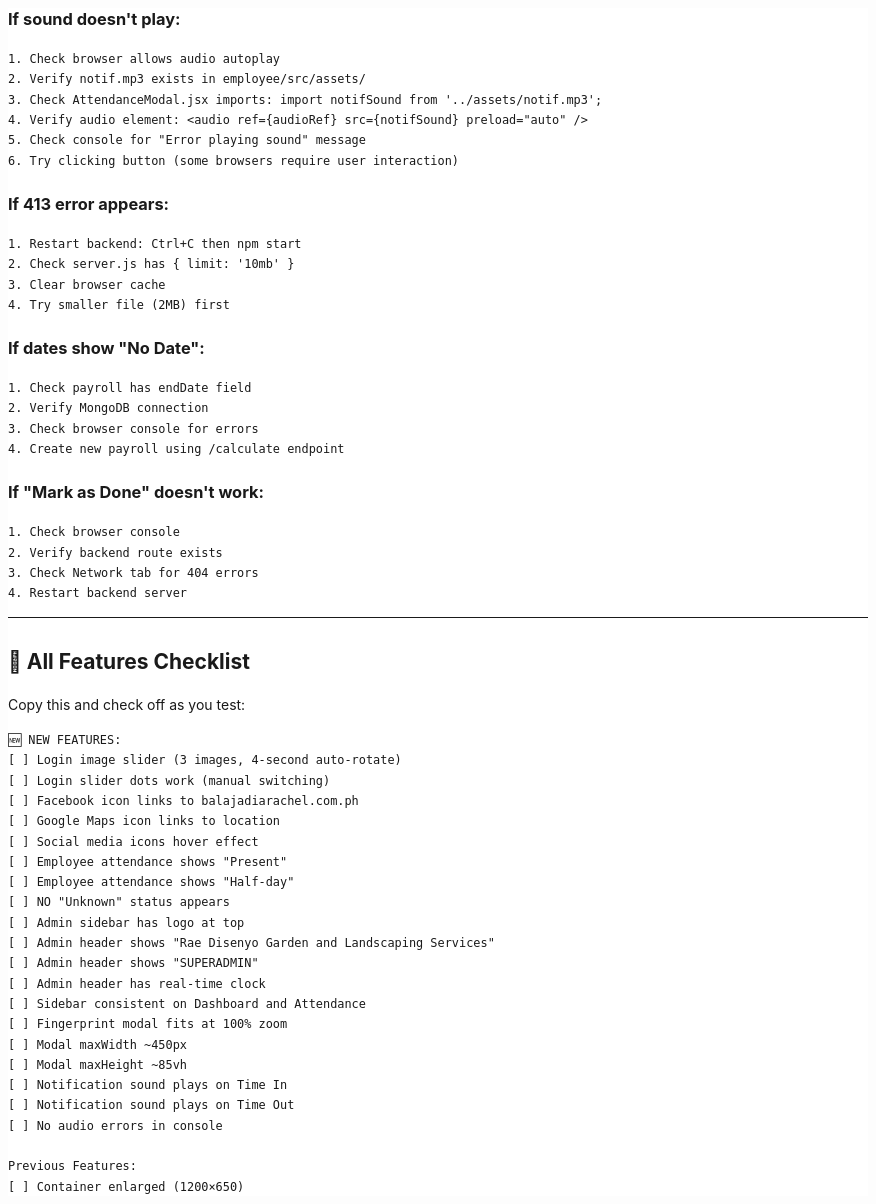 ### If sound doesn't play:
```
1. Check browser allows audio autoplay
2. Verify notif.mp3 exists in employee/src/assets/
3. Check AttendanceModal.jsx imports: import notifSound from '../assets/notif.mp3';
4. Verify audio element: <audio ref={audioRef} src={notifSound} preload="auto" />
5. Check console for "Error playing sound" message
6. Try clicking button (some browsers require user interaction)
```

### If 413 error appears:
```
1. Restart backend: Ctrl+C then npm start
2. Check server.js has { limit: '10mb' }
3. Clear browser cache
4. Try smaller file (2MB) first
```

### If dates show "No Date":
```
1. Check payroll has endDate field
2. Verify MongoDB connection
3. Check browser console for errors
4. Create new payroll using /calculate endpoint
```

### If "Mark as Done" doesn't work:
```
1. Check browser console
2. Verify backend route exists
3. Check Network tab for 404 errors
4. Restart backend server
```

---

## 🎯 All Features Checklist

Copy this and check off as you test:

```
🆕 NEW FEATURES:
[ ] Login image slider (3 images, 4-second auto-rotate)
[ ] Login slider dots work (manual switching)
[ ] Facebook icon links to balajadiarachel.com.ph
[ ] Google Maps icon links to location
[ ] Social media icons hover effect
[ ] Employee attendance shows "Present"
[ ] Employee attendance shows "Half-day" 
[ ] NO "Unknown" status appears
[ ] Admin sidebar has logo at top
[ ] Admin header shows "Rae Disenyo Garden and Landscaping Services"
[ ] Admin header shows "SUPERADMIN"
[ ] Admin header has real-time clock
[ ] Sidebar consistent on Dashboard and Attendance
[ ] Fingerprint modal fits at 100% zoom
[ ] Modal maxWidth ~450px
[ ] Modal maxHeight ~85vh
[ ] Notification sound plays on Time In
[ ] Notification sound plays on Time Out
[ ] No audio errors in console

Previous Features:
[ ] Container enlarged (1200×650)
```